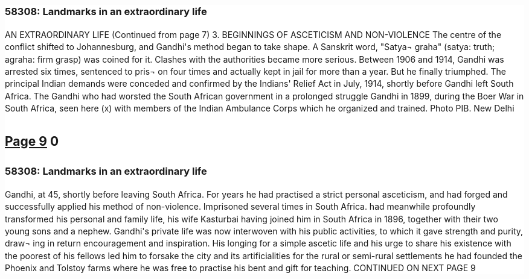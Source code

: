 ### 58308: Landmarks in an extraordinary life

AN EXTRAORDINARY LIFE
(Continued from page 7)
3. BEGINNINGS
OF ASCETICISM
AND
NON-VIOLENCE
The centre of the conflict shifted to
Johannesburg, and Gandhi's method began
to take shape. A Sanskrit word, "Satya¬
graha" (satya: truth; agraha: firm grasp)
was coined for it.
Clashes with the authorities became more
serious. Between 1906 and 1914, Gandhi
was arrested six times, sentenced to pris¬
on four times and actually kept in jail
for more than a year. But he finally
triumphed. The principal Indian demands
were conceded and confirmed by the
Indians' Relief Act in July, 1914, shortly
before Gandhi left South Africa.
The Gandhi who had worsted the South
African government in a prolonged struggle
Gandhi in 1899, during the
Boer War in South Africa,
seen here (x) with members
of the Indian Ambulance Corps
which he organized and
trained.
Photo PIB. New Delhi

## [Page 9](078247engo.pdf#page=9) 0

### 58308: Landmarks in an extraordinary life

Gandhi, at 45, shortly before
leaving South Africa. For years
he had practised a strict
personal asceticism, and
had forged and successfully
applied his method of
non-violence. Imprisoned
several times in South Africa.
had meanwhile profoundly transformed his
personal and family life, his wife Kasturbai
having joined him in South Africa in 1896,
together with their two young sons and
a nephew. Gandhi's private life was now
interwoven with his public activities, to
which it gave strength and purity, draw¬
ing in return encouragement and inspiration.
His longing for a simple ascetic life and
his urge to share his existence with the
poorest of his fellows led him to forsake
the city and its artificialities for the rural
or semi-rural settlements he had founded
the Phoenix and Tolstoy farms where he
was free to practise his bent and gift for
teaching.
CONTINUED ON NEXT PAGE
9
